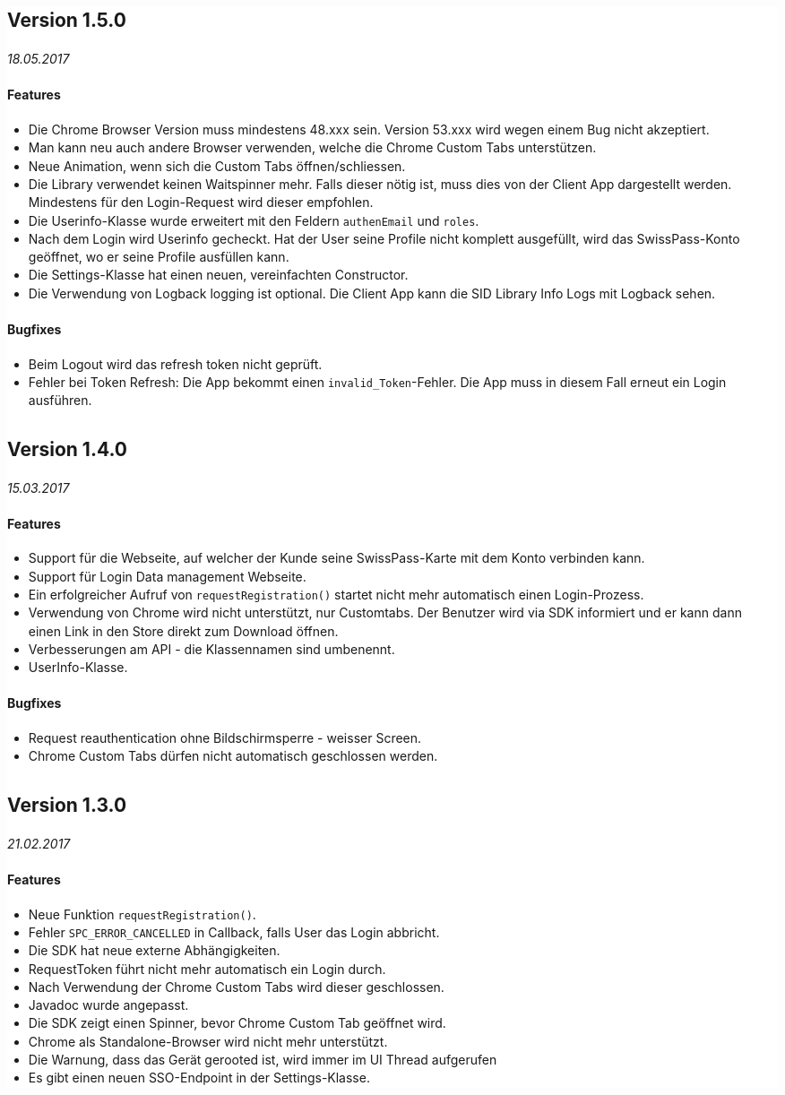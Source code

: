 ## Version 1.5.0
_18.05.2017_
#### Features

* Die Chrome Browser Version muss mindestens 48.xxx sein. Version 53.xxx wird wegen einem Bug nicht akzeptiert.
* Man kann neu auch andere Browser verwenden, welche die Chrome Custom Tabs unterstützen.
* Neue Animation, wenn sich die Custom Tabs öffnen/schliessen.
* Die Library verwendet keinen Waitspinner mehr. Falls dieser nötig ist, muss dies von der Client App dargestellt werden. Mindestens für den Login-Request wird dieser empfohlen.
* Die Userinfo-Klasse wurde erweitert mit den Feldern `authenEmail` und `roles`.
* Nach dem Login wird Userinfo gecheckt. Hat der User seine Profile nicht komplett ausgefüllt, wird das SwissPass-Konto geöffnet, wo er seine Profile ausfüllen kann.
* Die Settings-Klasse hat einen neuen, vereinfachten Constructor.
* Die Verwendung von Logback logging ist optional. Die Client App kann die SID Library Info Logs mit Logback sehen.

#### Bugfixes
* Beim Logout wird das refresh token nicht geprüft.
* Fehler bei Token Refresh: Die App bekommt einen `invalid_Token`-Fehler. Die App muss in diesem Fall erneut ein Login ausführen.

## Version 1.4.0
_15.03.2017_
#### Features

* Support für die Webseite, auf welcher der Kunde seine SwissPass-Karte mit dem Konto verbinden kann.
* Support für Login Data management Webseite.
* Ein erfolgreicher Aufruf von `requestRegistration()` startet nicht mehr automatisch einen Login-Prozess.
* Verwendung von Chrome wird nicht unterstützt, nur Customtabs. Der Benutzer wird via SDK informiert und er kann dann einen Link in den Store direkt zum Download öffnen.
* Verbesserungen am API - die Klassennamen sind umbenennt.
* UserInfo-Klasse.

#### Bugfixes

* Request reauthentication ohne Bildschirmsperre - weisser Screen.
* Chrome Custom Tabs dürfen nicht automatisch geschlossen werden.

## Version 1.3.0
_21.02.2017_
#### Features

* Neue Funktion `requestRegistration()`.
* Fehler `SPC_ERROR_CANCELLED` in Callback, falls User das Login abbricht.
* Die SDK hat neue externe Abhängigkeiten.
* RequestToken führt nicht mehr automatisch ein Login durch.
* Nach Verwendung der Chrome Custom Tabs wird dieser geschlossen.
* Javadoc wurde angepasst.
* Die SDK zeigt einen Spinner, bevor Chrome Custom Tab geöffnet wird.
* Chrome als Standalone-Browser wird nicht mehr unterstützt.
* Die Warnung, dass das Gerät gerooted ist, wird immer im UI Thread aufgerufen
* Es gibt einen neuen SSO-Endpoint in der Settings-Klasse.
